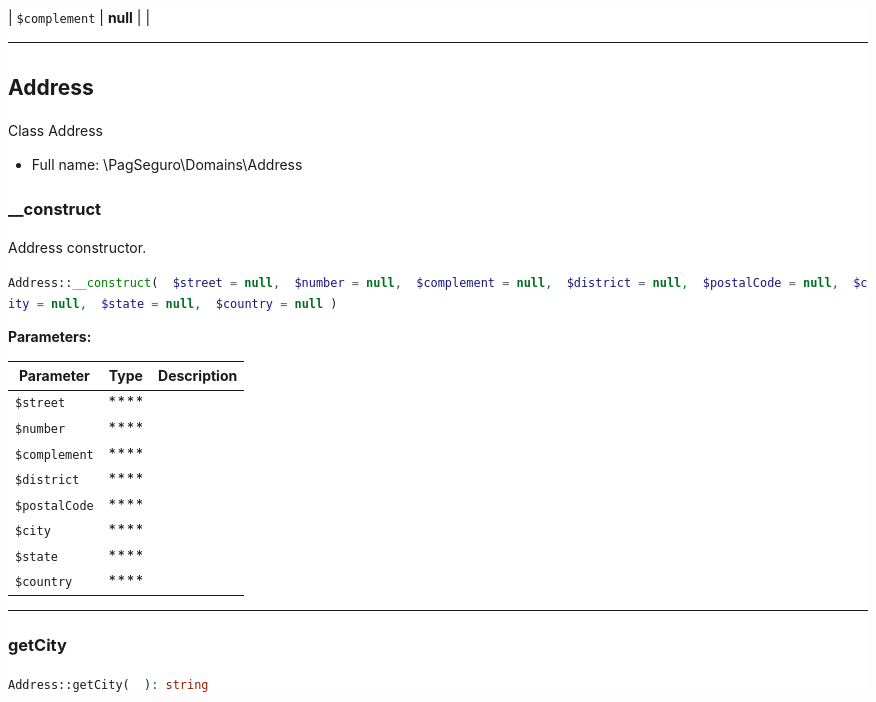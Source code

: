 | `$complement` | **null** |  |




---

## Address

Class Address



* Full name: \PagSeguro\Domains\Address


### __construct

Address constructor.

```php
Address::__construct(  $street = null,  $number = null,  $complement = null,  $district = null,  $postalCode = null,  $city = null,  $state = null,  $country = null )
```




**Parameters:**

| Parameter | Type | Description |
|-----------|------|-------------|
| `$street` | **** |  |
| `$number` | **** |  |
| `$complement` | **** |  |
| `$district` | **** |  |
| `$postalCode` | **** |  |
| `$city` | **** |  |
| `$state` | **** |  |
| `$country` | **** |  |




---

### getCity



```php
Address::getCity(  ): string
```

